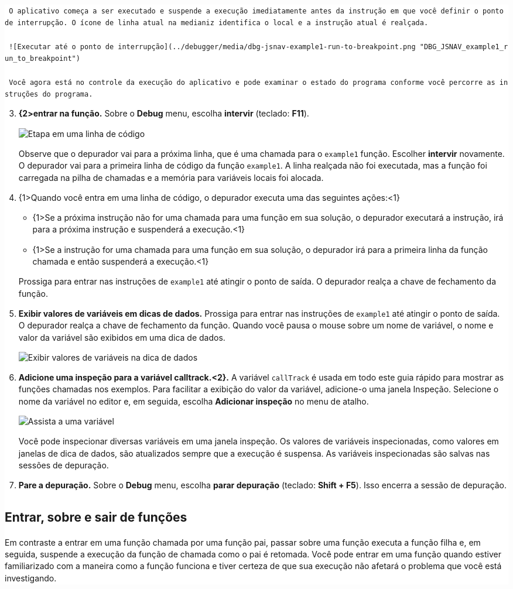      O aplicativo começa a ser executado e suspende a execução imediatamente antes da instrução em que você definir o ponto de interrupção. O ícone de linha atual na medianiz identifica o local e a instrução atual é realçada.  
  
     ![Executar até o ponto de interrupção](../debugger/media/dbg-jsnav-example1-run-to-breakpoint.png "DBG_JSNAV_example1_run_to_breakpoint")  
  
     Você agora está no controle da execução do aplicativo e pode examinar o estado do programa conforme você percorre as instruções do programa.  
  
3.  **{2&gt;entrar na função.** Sobre o **Debug** menu, escolha **intervir** (teclado: **F11**).  
  
     ![Etapa em uma linha de código](../debugger/media/dbg-jsnav-example1-step-into.png "DBG_JSNAV_example1_step_into")  
  
     Observe que o depurador vai para a próxima linha, que é uma chamada para o `example1` função. Escolher **intervir** novamente. O depurador vai para a primeira linha de código da função `example1`. A linha realçada não foi executada, mas a função foi carregada na pilha de chamadas e a memória para variáveis locais foi alocada.  
  
4.  {1&gt;Quando você entra em uma linha de código, o depurador executa uma das seguintes ações:&lt;1}  
  
    -   {1&gt;Se a próxima instrução não for uma chamada para uma função em sua solução, o depurador executará a instrução, irá para a próxima instrução e suspenderá a execução.&lt;1}  
  
    -   {1&gt;Se a instrução for uma chamada para uma função em sua solução, o depurador irá para a primeira linha da função chamada e então suspenderá a execução.&lt;1}  
  
     Prossiga para entrar nas instruções de `example1` até atingir o ponto de saída. O depurador realça a chave de fechamento da função.  
  
5.  **Exibir valores de variáveis em dicas de dados.** Prossiga para entrar nas instruções de `example1` até atingir o ponto de saída. O depurador realça a chave de fechamento da função. Quando você pausa o mouse sobre um nome de variável, o nome e valor da variável são exibidos em uma dica de dados.  
  
     ![Exibir valores de variáveis na dica de dados](../debugger/media/dbg-jsnav-data-tip.png "DBG_JSNAV_data_tip")  
  
6.  **Adicione uma inspeção para a variável calltrack.&lt;2}.** A variável `callTrack` é usada em todo este guia rápido para mostrar as funções chamadas nos exemplos. Para facilitar a exibição do valor da variável, adicione-o uma janela Inspeção. Selecione o nome da variável no editor e, em seguida, escolha **Adicionar inspeção** no menu de atalho.  
  
     ![Assista a uma variável](../debugger/media/dbg-jsnav-watch-window.png "DBG_JSNAV_watch_window")  
  
     Você pode inspecionar diversas variáveis em uma janela inspeção. Os valores de variáveis inspecionadas, como valores em janelas de dica de dados, são atualizados sempre que a execução é suspensa. As variáveis inspecionadas são salvas nas sessões de depuração.  
  
7.  **Pare a depuração.** Sobre o **Debug** menu, escolha **parar depuração** (teclado: **Shift + F5**). Isso encerra a sessão de depuração.  
  
##  <a name="BKMK_Step_into__over__and_out_of_functions"></a> Entrar, sobre e sair de funções  
 Em contraste a entrar em uma função chamada por uma função pai, passar sobre uma função executa a função filha e, em seguida, suspende a execução da função de chamada como o pai é retomada. Você pode entrar em uma função quando estiver familiarizado com a maneira como a função funciona e tiver certeza de que sua execução não afetará o problema que você está investigando.  
  